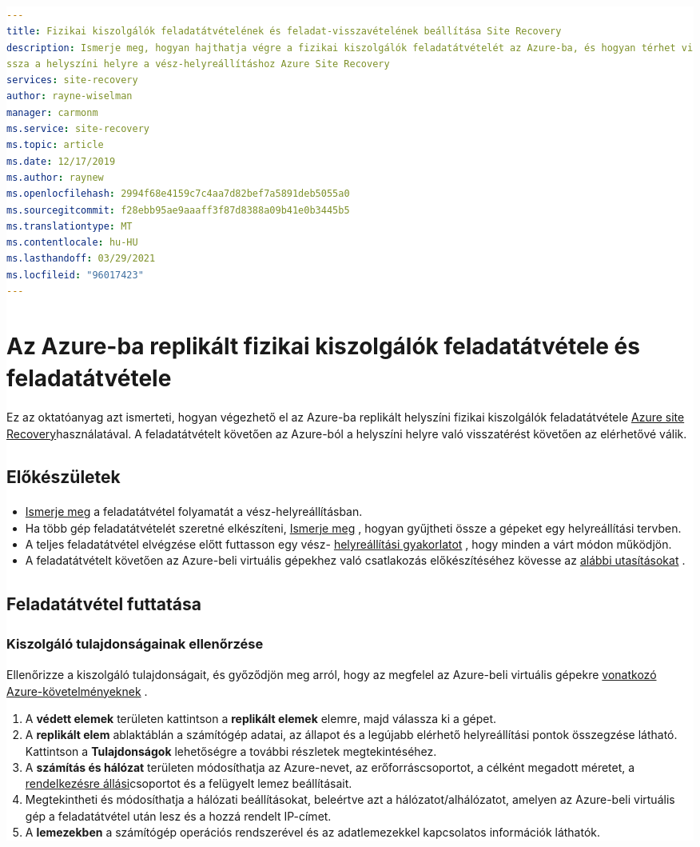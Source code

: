 ```yaml
---
title: Fizikai kiszolgálók feladatátvételének és feladat-visszavételének beállítása Site Recovery
description: Ismerje meg, hogyan hajthatja végre a fizikai kiszolgálók feladatátvételét az Azure-ba, és hogyan térhet vissza a helyszíni helyre a vész-helyreállításhoz Azure Site Recovery
services: site-recovery
author: rayne-wiselman
manager: carmonm
ms.service: site-recovery
ms.topic: article
ms.date: 12/17/2019
ms.author: raynew
ms.openlocfilehash: 2994f68e4159c7c4aa7d82bef7a5891deb5055a0
ms.sourcegitcommit: f28ebb95ae9aaaff3f87d8388a09b41e0b3445b5
ms.translationtype: MT
ms.contentlocale: hu-HU
ms.lasthandoff: 03/29/2021
ms.locfileid: "96017423"
---
```

# <a name="fail-over-and-fail-back-physical-servers-replicated-to-azure"></a>Az Azure-ba replikált fizikai kiszolgálók feladatátvétele és feladatátvétele

Ez az oktatóanyag azt ismerteti, hogyan végezhető el az Azure-ba replikált helyszíni fizikai kiszolgálók feladatátvétele [Azure site Recovery](site-recovery-overview.md)használatával. A feladatátvételt követően az Azure-ból a helyszíni helyre való visszatérést követően az elérhetővé válik.

## <a name="before-you-start"></a>Előkészületek

- [Ismerje meg](failover-failback-overview.md) a feladatátvétel folyamatát a vész-helyreállításban.
- Ha több gép feladatátvételét szeretné elkészíteni, [Ismerje meg](recovery-plan-overview.md) , hogyan gyűjtheti össze a gépeket egy helyreállítási tervben.
- A teljes feladatátvétel elvégzése előtt futtasson egy vész- [helyreállítási gyakorlatot](site-recovery-test-failover-to-azure.md) , hogy minden a várt módon működjön.
- A feladatátvételt követően az Azure-beli virtuális gépekhez való csatlakozás előkészítéséhez kövesse az [alábbi utasításokat](site-recovery-failover.md#prepare-to-connect-after-failover) .



## <a name="run-a-failover"></a>Feladatátvétel futtatása

### <a name="verify-server-properties"></a>Kiszolgáló tulajdonságainak ellenőrzése

Ellenőrizze a kiszolgáló tulajdonságait, és győződjön meg arról, hogy az megfelel az Azure-beli virtuális gépekre [vonatkozó Azure-követelményeknek](vmware-physical-azure-support-matrix.md#replicated-machines) .

1. A **védett elemek** területen kattintson a **replikált elemek** elemre, majd válassza ki a gépet.
2. A **replikált elem** ablaktáblán a számítógép adatai, az állapot és a legújabb elérhető helyreállítási pontok összegzése látható. Kattintson a **Tulajdonságok** lehetőségre a további részletek megtekintéséhez.
3. A **számítás és hálózat** területen módosíthatja az Azure-nevet, az erőforráscsoportot, a célként megadott méretet, a [rendelkezésre állási](../virtual-machines/windows/tutorial-availability-sets.md)csoportot és a felügyelt lemez beállításait.
4. Megtekintheti és módosíthatja a hálózati beállításokat, beleértve azt a hálózatot/alhálózatot, amelyen az Azure-beli virtuális gép a feladatátvétel után lesz és a hozzá rendelt IP-címet.
5. A **lemezekben** a számítógép operációs rendszerével és az adatlemezekkel kapcsolatos információk láthatók.
